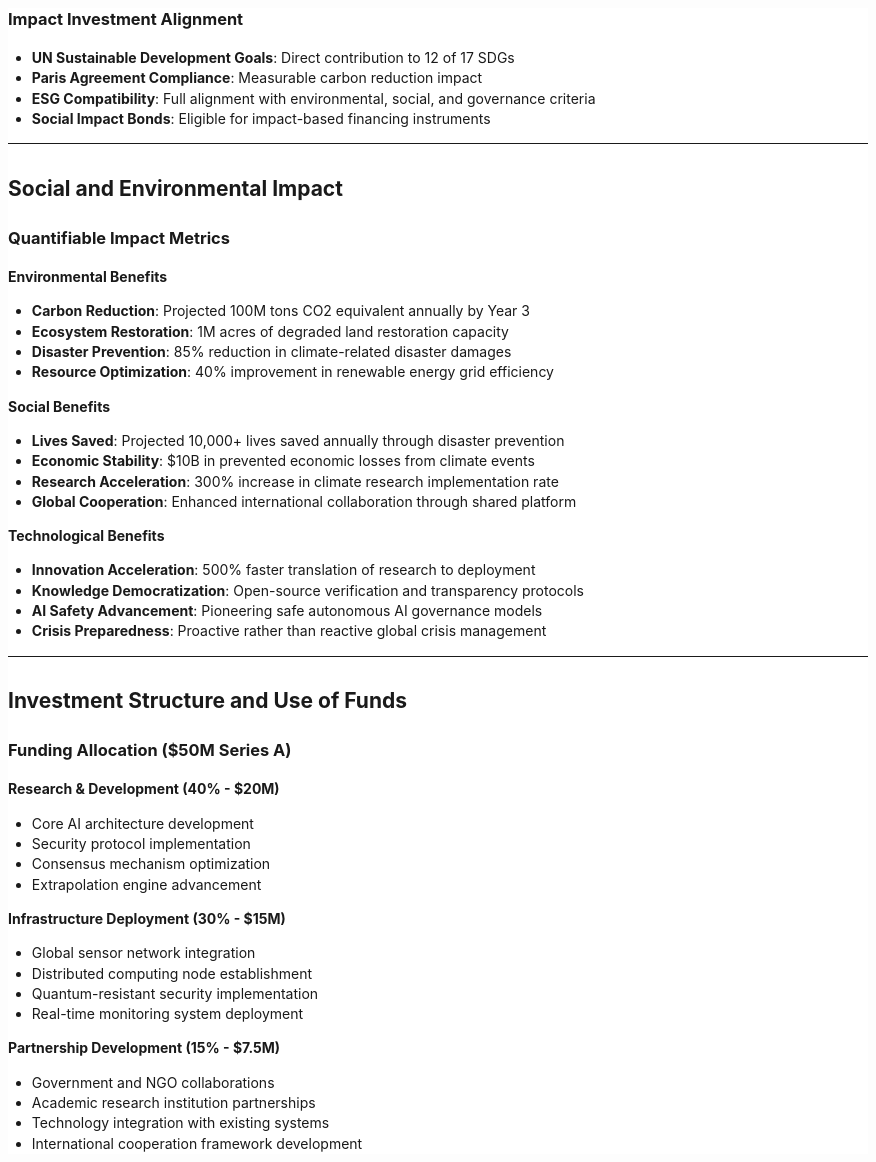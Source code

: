 ### Impact Investment Alignment
- **UN Sustainable Development Goals**: Direct contribution to 12 of 17 SDGs
- **Paris Agreement Compliance**: Measurable carbon reduction impact
- **ESG Compatibility**: Full alignment with environmental, social, and governance criteria
- **Social Impact Bonds**: Eligible for impact-based financing instruments

---

## Social and Environmental Impact

### Quantifiable Impact Metrics

**Environmental Benefits**
- **Carbon Reduction**: Projected 100M tons CO2 equivalent annually by Year 3
- **Ecosystem Restoration**: 1M acres of degraded land restoration capacity
- **Disaster Prevention**: 85% reduction in climate-related disaster damages
- **Resource Optimization**: 40% improvement in renewable energy grid efficiency

**Social Benefits**
- **Lives Saved**: Projected 10,000+ lives saved annually through disaster prevention
- **Economic Stability**: $10B in prevented economic losses from climate events
- **Research Acceleration**: 300% increase in climate research implementation rate
- **Global Cooperation**: Enhanced international collaboration through shared platform

**Technological Benefits**
- **Innovation Acceleration**: 500% faster translation of research to deployment
- **Knowledge Democratization**: Open-source verification and transparency protocols
- **AI Safety Advancement**: Pioneering safe autonomous AI governance models
- **Crisis Preparedness**: Proactive rather than reactive global crisis management

---

## Investment Structure and Use of Funds

### Funding Allocation ($50M Series A)

**Research & Development (40% - $20M)**
- Core AI architecture development
- Security protocol implementation
- Consensus mechanism optimization
- Extrapolation engine advancement

**Infrastructure Deployment (30% - $15M)**
- Global sensor network integration
- Distributed computing node establishment
- Quantum-resistant security implementation
- Real-time monitoring system deployment

**Partnership Development (15% - $7.5M)**
- Government and NGO collaborations
- Academic research institution partnerships
- Technology integration with existing systems
- International cooperation framework development
